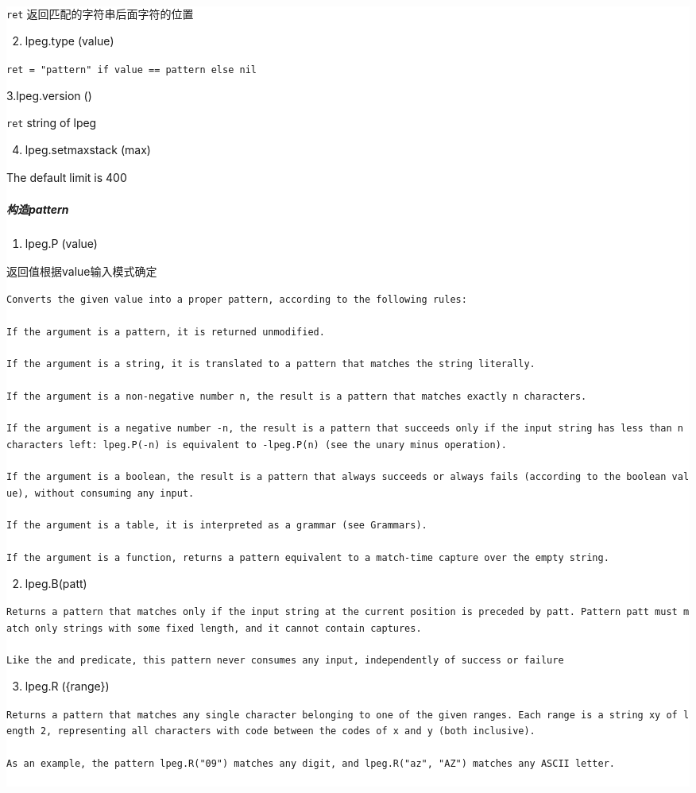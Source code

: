 `ret` 返回匹配的字符串后面字符的位置

2. lpeg.type (value)

`ret = "pattern" if value == pattern else nil`


3.lpeg.version ()

`ret` string of lpeg


4. lpeg.setmaxstack (max)

The default limit is 400

##### 构造pattern

1. lpeg.P (value)

返回值根据value输入模式确定

```
Converts the given value into a proper pattern, according to the following rules:

If the argument is a pattern, it is returned unmodified.

If the argument is a string, it is translated to a pattern that matches the string literally.

If the argument is a non-negative number n, the result is a pattern that matches exactly n characters.

If the argument is a negative number -n, the result is a pattern that succeeds only if the input string has less than n characters left: lpeg.P(-n) is equivalent to -lpeg.P(n) (see the unary minus operation).

If the argument is a boolean, the result is a pattern that always succeeds or always fails (according to the boolean value), without consuming any input.

If the argument is a table, it is interpreted as a grammar (see Grammars).

If the argument is a function, returns a pattern equivalent to a match-time capture over the empty string.
```

2. lpeg.B(patt)

```
Returns a pattern that matches only if the input string at the current position is preceded by patt. Pattern patt must match only strings with some fixed length, and it cannot contain captures.

Like the and predicate, this pattern never consumes any input, independently of success or failure
```

3. lpeg.R ({range})

```
Returns a pattern that matches any single character belonging to one of the given ranges. Each range is a string xy of length 2, representing all characters with code between the codes of x and y (both inclusive).

As an example, the pattern lpeg.R("09") matches any digit, and lpeg.R("az", "AZ") matches any ASCII letter.


```
